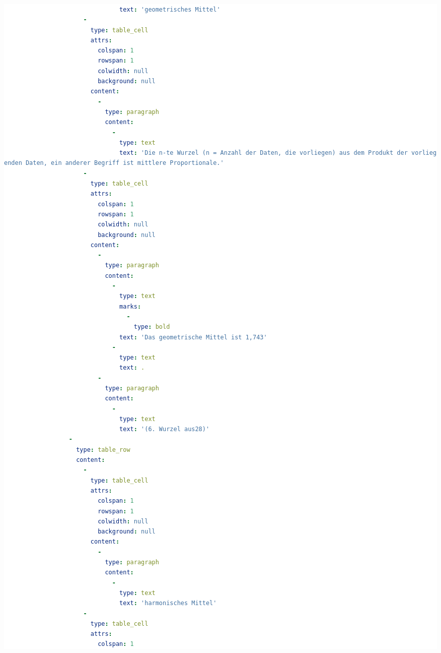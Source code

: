 ```yaml
                                text: 'geometrisches Mittel'
                      -
                        type: table_cell
                        attrs:
                          colspan: 1
                          rowspan: 1
                          colwidth: null
                          background: null
                        content:
                          -
                            type: paragraph
                            content:
                              -
                                type: text
                                text: 'Die n-te Wurzel (n = Anzahl der Daten, die vorliegen) aus dem Produkt der vorliegenden Daten, ein anderer Begriff ist mittlere Proportionale.'
                      -
                        type: table_cell
                        attrs:
                          colspan: 1
                          rowspan: 1
                          colwidth: null
                          background: null
                        content:
                          -
                            type: paragraph
                            content:
                              -
                                type: text
                                marks:
                                  -
                                    type: bold
                                text: 'Das geometrische Mittel ist 1,743'
                              -
                                type: text
                                text: .
                          -
                            type: paragraph
                            content:
                              -
                                type: text
                                text: '(6. Wurzel aus28)'
                  -
                    type: table_row
                    content:
                      -
                        type: table_cell
                        attrs:
                          colspan: 1
                          rowspan: 1
                          colwidth: null
                          background: null
                        content:
                          -
                            type: paragraph
                            content:
                              -
                                type: text
                                text: 'harmonisches Mittel'
                      -
                        type: table_cell
                        attrs:
                          colspan: 1
```